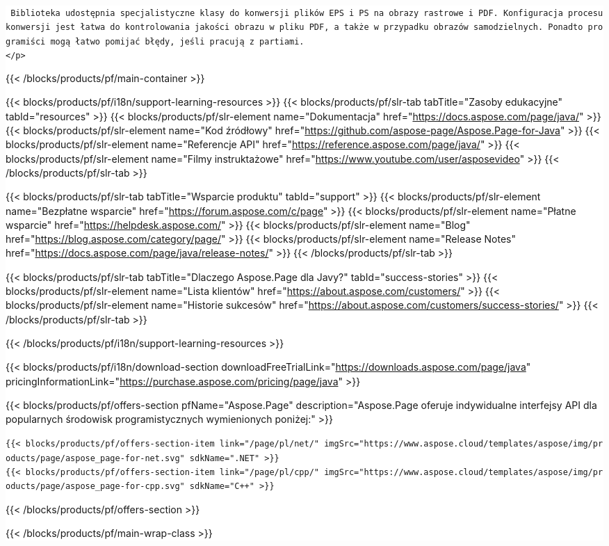      Biblioteka udostępnia specjalistyczne klasy do konwersji plików EPS i PS na obrazy rastrowe i PDF. Konfiguracja procesu konwersji jest łatwa do kontrolowania jakości obrazu w pliku PDF, a także w przypadku obrazów samodzielnych. Ponadto programiści mogą łatwo pomijać błędy, jeśli pracują z partiami.
    </p>
   </div>
   
  </div>
 </div>
</div>


{{< /blocks/products/pf/main-container >}}


{{< blocks/products/pf/i18n/support-learning-resources >}}
{{< blocks/products/pf/slr-tab tabTitle="Zasoby edukacyjne" tabId="resources" >}}
{{< blocks/products/pf/slr-element name="Dokumentacja" href="https://docs.aspose.com/page/java/" >}}
{{< blocks/products/pf/slr-element name="Kod źródłowy" href="https://github.com/aspose-page/Aspose.Page-for-Java" >}}
{{< blocks/products/pf/slr-element name="Referencje API" href="https://reference.aspose.com/page/java/" >}}
{{< blocks/products/pf/slr-element name="Filmy instruktażowe" href="https://www.youtube.com/user/asposevideo" >}}
{{< /blocks/products/pf/slr-tab >}}

{{< blocks/products/pf/slr-tab tabTitle="Wsparcie produktu" tabId="support" >}}
{{< blocks/products/pf/slr-element name="Bezpłatne wsparcie" href="https://forum.aspose.com/c/page" >}}
{{< blocks/products/pf/slr-element name="Płatne wsparcie" href="https://helpdesk.aspose.com/" >}}
{{< blocks/products/pf/slr-element name="Blog" href="https://blog.aspose.com/category/page/" >}}
{{< blocks/products/pf/slr-element name="Release Notes" href="https://docs.aspose.com/page/java/release-notes/" >}}
{{< /blocks/products/pf/slr-tab >}}

{{< blocks/products/pf/slr-tab tabTitle="Dlaczego Aspose.Page dla Javy?" tabId="success-stories" >}}
{{< blocks/products/pf/slr-element name="Lista klientów" href="https://about.aspose.com/customers/" >}}
{{< blocks/products/pf/slr-element name="Historie sukcesów" href="https://about.aspose.com/customers/success-stories/" >}}
{{< /blocks/products/pf/slr-tab >}}

{{< /blocks/products/pf/i18n/support-learning-resources >}}

{{< blocks/products/pf/i18n/download-section downloadFreeTrialLink="https://downloads.aspose.com/page/java" pricingInformationLink="https://purchase.aspose.com/pricing/page/java" >}}

{{< blocks/products/pf/offers-section pfName="Aspose.Page" description="Aspose.Page oferuje indywidualne interfejsy API dla popularnych środowisk programistycznych wymienionych poniżej:" >}}

    {{< blocks/products/pf/offers-section-item link="/page/pl/net/" imgSrc="https://www.aspose.cloud/templates/aspose/img/products/page/aspose_page-for-net.svg" sdkName=".NET" >}}
    {{< blocks/products/pf/offers-section-item link="/page/pl/cpp/" imgSrc="https://www.aspose.cloud/templates/aspose/img/products/page/aspose_page-for-cpp.svg" sdkName="C++" >}}

{{< /blocks/products/pf/offers-section >}}

{{< /blocks/products/pf/main-wrap-class >}}